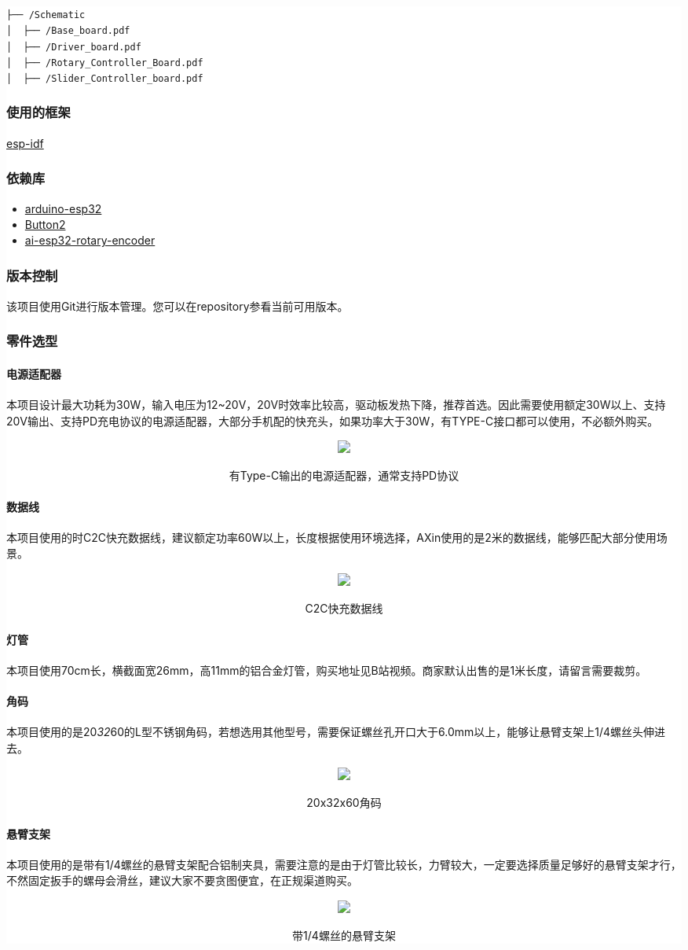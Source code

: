 ```
├── /Schematic
│  ├── /Base_board.pdf
│  ├── /Driver_board.pdf
│  ├── /Rotary_Controller_Board.pdf
│  ├── /Slider_Controller_board.pdf

```

### 使用的框架
[esp-idf](https://github.com/espressif/esp-idf) 


### 依赖库

- [arduino-esp32](https://github.com/espressif/arduino-esp32)
- [Button2](https://github.com/LennartHennigs/Button2)
- [ai-esp32-rotary-encoder](https://github.com/igorantolic/ai-esp32-rotary-encoder)


### 版本控制

该项目使用Git进行版本管理。您可以在repository参看当前可用版本。

### 零件选型
#### 电源适配器
本项目设计最大功耗为30W，输入电压为12~20V，20V时效率比较高，驱动板发热下降，推荐首选。因此需要使用额定30W以上、支持20V输出、支持PD充电协议的电源适配器，大部分手机配的快充头，如果功率大于30W，有TYPE-C接口都可以使用，不必额外购买。
<p align="center">
  <img src="Images/电源适配器.jpg" height="200">  
  <p align="center">有Type-C输出的电源适配器，通常支持PD协议</p>
</p>

#### 数据线
本项目使用的时C2C快充数据线，建议额定功率60W以上，长度根据使用环境选择，AXin使用的是2米的数据线，能够匹配大部分使用场景。
<p align="center">
  <img src="Images/快充数据线.webp" height="200">  
  <p align="center">C2C快充数据线</p>
</p>

#### 灯管
本项目使用70cm长，横截面宽26mm，高11mm的铝合金灯管，购买地址见B站视频。商家默认出售的是1米长度，请留言需要裁剪。

#### 角码
本项目使用的是20*32*60的L型不锈钢角码，若想选用其他型号，需要保证螺丝孔开口大于6.0mm以上，能够让悬臂支架上1/4螺丝头伸进去。
<p align="center">
  <img src="Images/角码.png" height="300">  
  <p align="center">20x32x60角码</p>
</p>

#### 悬臂支架
本项目使用的是带有1/4螺丝的悬臂支架配合铝制夹具，需要注意的是由于灯管比较长，力臂较大，一定要选择质量足够好的悬臂支架才行，不然固定扳手的螺母会滑丝，建议大家不要贪图便宜，在正规渠道购买。
<p align="center">
  <img src="Images/悬臂支架.png" height="300">  
  <p align="center">带1/4螺丝的悬臂支架</p>
</p>
